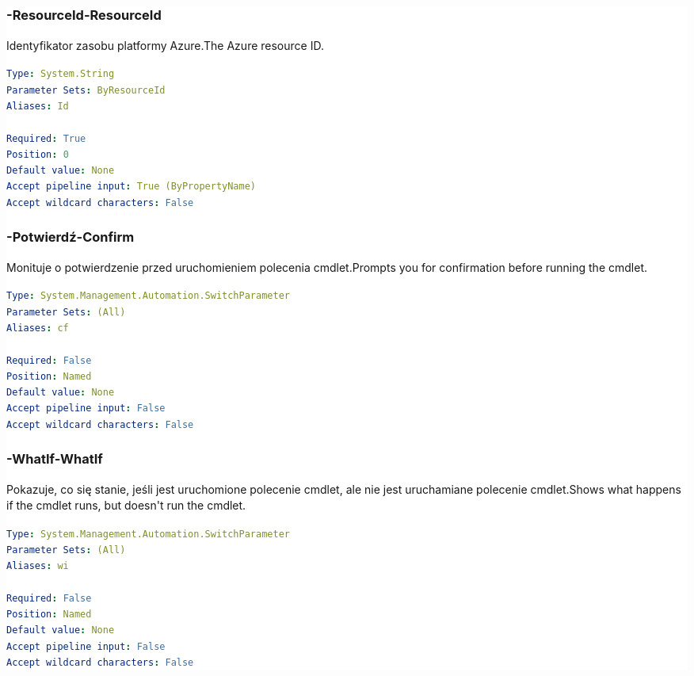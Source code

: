 ### <span data-ttu-id="98d6b-129">-ResourceId</span><span class="sxs-lookup"><span data-stu-id="98d6b-129">-ResourceId</span></span>
<span data-ttu-id="98d6b-130">Identyfikator zasobu platformy Azure.</span><span class="sxs-lookup"><span data-stu-id="98d6b-130">The Azure resource ID.</span></span>

```yaml
Type: System.String
Parameter Sets: ByResourceId
Aliases: Id

Required: True
Position: 0
Default value: None
Accept pipeline input: True (ByPropertyName)
Accept wildcard characters: False
```

### <span data-ttu-id="98d6b-131">-Potwierdź</span><span class="sxs-lookup"><span data-stu-id="98d6b-131">-Confirm</span></span>
<span data-ttu-id="98d6b-132">Monituje o potwierdzenie przed uruchomieniem polecenia cmdlet.</span><span class="sxs-lookup"><span data-stu-id="98d6b-132">Prompts you for confirmation before running the cmdlet.</span></span>

```yaml
Type: System.Management.Automation.SwitchParameter
Parameter Sets: (All)
Aliases: cf

Required: False
Position: Named
Default value: None
Accept pipeline input: False
Accept wildcard characters: False
```

### <span data-ttu-id="98d6b-133">-WhatIf</span><span class="sxs-lookup"><span data-stu-id="98d6b-133">-WhatIf</span></span>
<span data-ttu-id="98d6b-134">Pokazuje, co się stanie, jeśli jest uruchomione polecenie cmdlet, ale nie jest uruchamiane polecenie cmdlet.</span><span class="sxs-lookup"><span data-stu-id="98d6b-134">Shows what happens if the cmdlet runs, but doesn't run the cmdlet.</span></span>

```yaml
Type: System.Management.Automation.SwitchParameter
Parameter Sets: (All)
Aliases: wi

Required: False
Position: Named
Default value: None
Accept pipeline input: False
Accept wildcard characters: False
```
